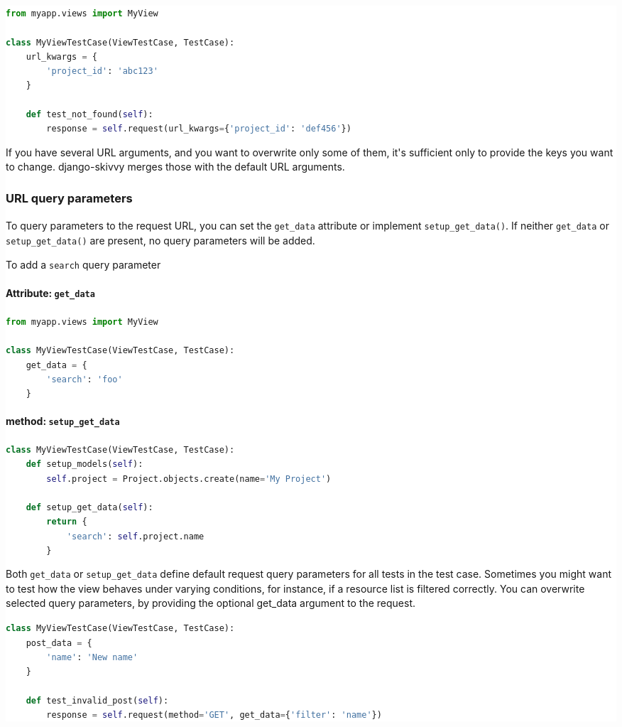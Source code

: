 ```python
from myapp.views import MyView

class MyViewTestCase(ViewTestCase, TestCase):
    url_kwargs = {
        'project_id': 'abc123'
    }

    def test_not_found(self):
        response = self.request(url_kwargs={'project_id': 'def456'})
```

If you have several URL arguments, and you want to overwrite only some of them, it's sufficient only to provide the keys you want to change. django-skivvy merges those with the default URL arguments. 

### URL query parameters

To query parameters to the request URL, you can set the `get_data` attribute or implement `setup_get_data()`. If neither `get_data` or `setup_get_data()` are present, no query parameters will be added.

To add a `search` query parameter

#### Attribute: `get_data`

```python
from myapp.views import MyView

class MyViewTestCase(ViewTestCase, TestCase):
    get_data = {
        'search': 'foo'
    }
```

#### method: `setup_get_data`

```python
class MyViewTestCase(ViewTestCase, TestCase):
    def setup_models(self):
        self.project = Project.objects.create(name='My Project')

    def setup_get_data(self):
        return {
            'search': self.project.name
        }
```

Both `get_data` or `setup_get_data` define default request query parameters for all tests in the test case. Sometimes you might want to test how the view behaves under varying conditions, for instance, if a resource list is filtered correctly. You can overwrite selected query parameters, by providing the optional get_data argument to the request.

```python
class MyViewTestCase(ViewTestCase, TestCase):
    post_data = {
        'name': 'New name'
    }

    def test_invalid_post(self):
        response = self.request(method='GET', get_data={'filter': 'name'})
```

